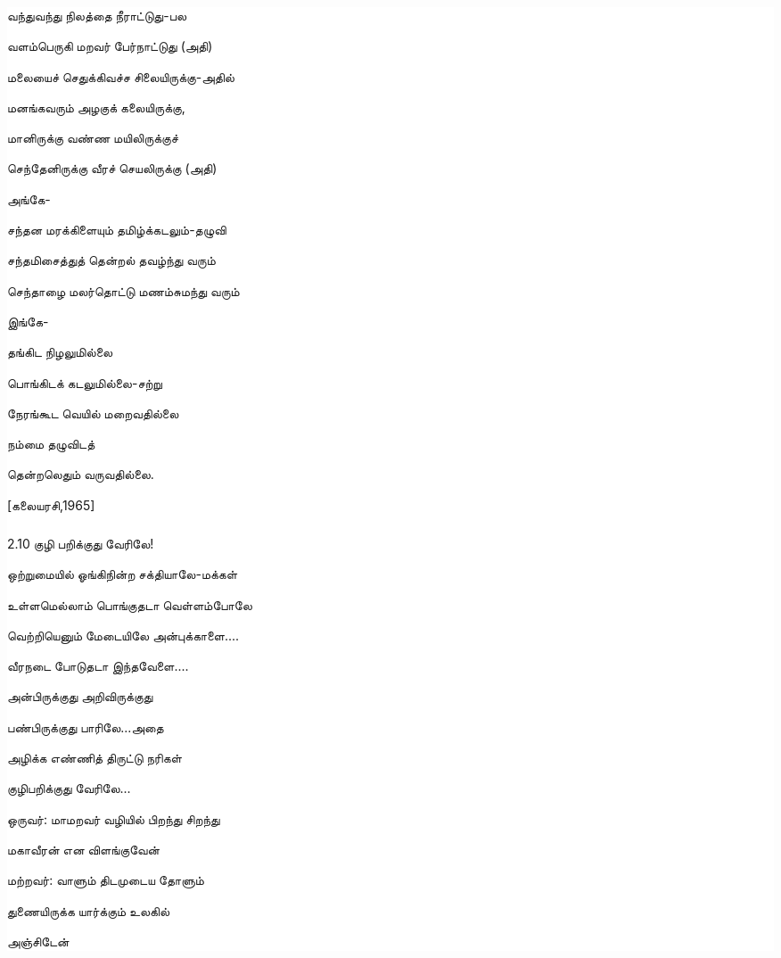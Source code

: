 வந்துவந்து நிலத்தை நீராட்டுது-பல  

வளம்பெருகி மறவர் பேர்நாட்டுது (அதி)  

மலையைச் செதுக்கிவச்ச சிலையிருக்கு-அதில்  

மனங்கவரும் அழகுக் கலையிருக்கு,  

மானிருக்கு வண்ண மயிலிருக்குச்  

செந்தேனிருக்கு வீரச் செயலிருக்கு (அதி)  

அங்கே-  

சந்தன மரக்கிளையும் தமிழ்க்கடலும்-தழுவி  

சந்தமிசைத்துத் தென்றல் தவழ்ந்து வரும்  

செந்தாழை மலர்தொட்டு மணம்சுமந்து வரும்  

இங்கே-  

தங்கிட நிழலுமில்லை  

பொங்கிடக் கடலுமில்லை-சற்று  

நேரங்கூட வெயில் மறைவதில்லை  

நம்மை தழுவிடத்  

தென்றலெதும் வருவதில்லை.  

[கலையரசி,1965]  

  

###

 2.10 குழி பறிக்குது வேரிலே!  

  

ஒற்றுமையில் ஓங்கிநின்ற சக்தியாலே-மக்கள்  

உள்ளமெல்லாம் பொங்குதடா வெள்ளம்போலே  

வெற்றியெனும் மேடையிலே அன்புக்காளை....  

வீரநடை போடுதடா இந்தவேளை....  

அன்பிருக்குது அறிவிருக்குது  

பண்பிருக்குது பாரிலே...அதை  

அழிக்க எண்ணித் திருட்டு நரிகள்  

குழிபறிக்குது வேரிலே...  

ஒருவர்: மாமறவர் வழியில் பிறந்து சிறந்து  

மகாவீரன் என விளங்குவேன்  

மற்றவர்: வாளும் திடமுடைய தோளும்  

துணையிருக்க யார்க்கும் உலகில்  

அஞ்சிடேன்  
